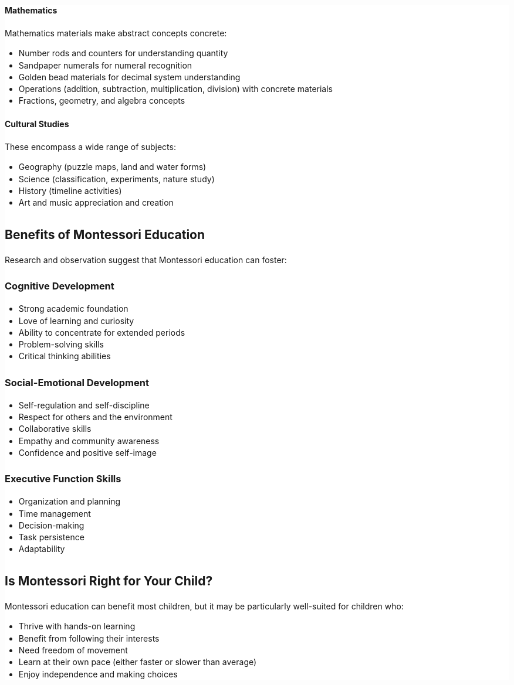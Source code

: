 #### Mathematics

Mathematics materials make abstract concepts concrete:

*   Number rods and counters for understanding quantity
*   Sandpaper numerals for numeral recognition
*   Golden bead materials for decimal system understanding
*   Operations (addition, subtraction, multiplication, division) with concrete materials
*   Fractions, geometry, and algebra concepts

#### Cultural Studies

These encompass a wide range of subjects:

*   Geography (puzzle maps, land and water forms)
*   Science (classification, experiments, nature study)
*   History (timeline activities)
*   Art and music appreciation and creation

## Benefits of Montessori Education

Research and observation suggest that Montessori education can foster:

### Cognitive Development

*   Strong academic foundation
*   Love of learning and curiosity
*   Ability to concentrate for extended periods
*   Problem-solving skills
*   Critical thinking abilities

### Social-Emotional Development

*   Self-regulation and self-discipline
*   Respect for others and the environment
*   Collaborative skills
*   Empathy and community awareness
*   Confidence and positive self-image

### Executive Function Skills

*   Organization and planning
*   Time management
*   Decision-making
*   Task persistence
*   Adaptability

## Is Montessori Right for Your Child?

Montessori education can benefit most children, but it may be particularly well-suited for children who:

*   Thrive with hands-on learning
*   Benefit from following their interests
*   Need freedom of movement
*   Learn at their own pace (either faster or slower than average)
*   Enjoy independence and making choices
